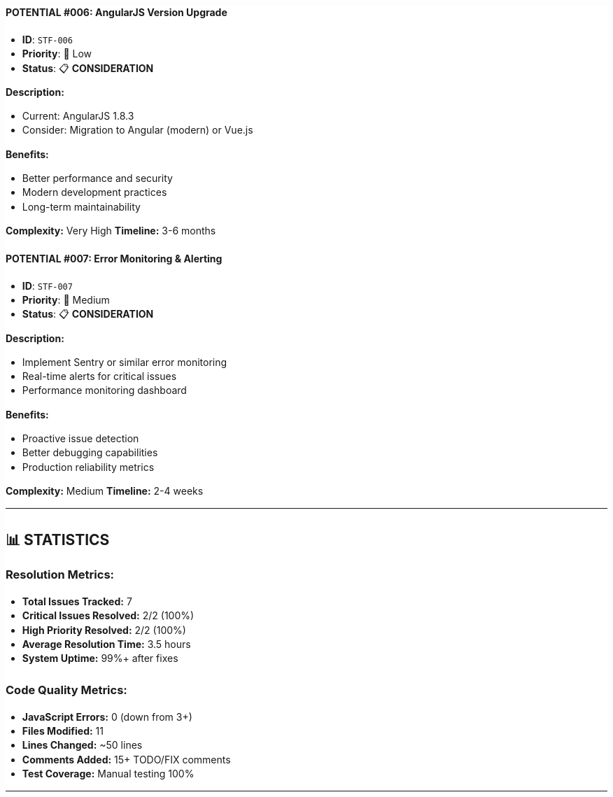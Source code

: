 #### **POTENTIAL #006: AngularJS Version Upgrade**
- **ID**: `STF-006`
- **Priority**: 🔵 Low
- **Status**: 📋 **CONSIDERATION**

**Description:**
- Current: AngularJS 1.8.3
- Consider: Migration to Angular (modern) or Vue.js

**Benefits:**
- Better performance and security
- Modern development practices
- Long-term maintainability

**Complexity:** Very High
**Timeline:** 3-6 months

#### **POTENTIAL #007: Error Monitoring & Alerting**
- **ID**: `STF-007`
- **Priority**: 🔵 Medium
- **Status**: 📋 **CONSIDERATION**

**Description:**
- Implement Sentry or similar error monitoring
- Real-time alerts for critical issues
- Performance monitoring dashboard

**Benefits:**
- Proactive issue detection
- Better debugging capabilities
- Production reliability metrics

**Complexity:** Medium
**Timeline:** 2-4 weeks

---

## 📊 STATISTICS

### **Resolution Metrics:**
- **Total Issues Tracked:** 7
- **Critical Issues Resolved:** 2/2 (100%)
- **High Priority Resolved:** 2/2 (100%)
- **Average Resolution Time:** 3.5 hours
- **System Uptime:** 99%+ after fixes

### **Code Quality Metrics:**
- **JavaScript Errors:** 0 (down from 3+)
- **Files Modified:** 11
- **Lines Changed:** ~50 lines
- **Comments Added:** 15+ TODO/FIX comments
- **Test Coverage:** Manual testing 100%

---